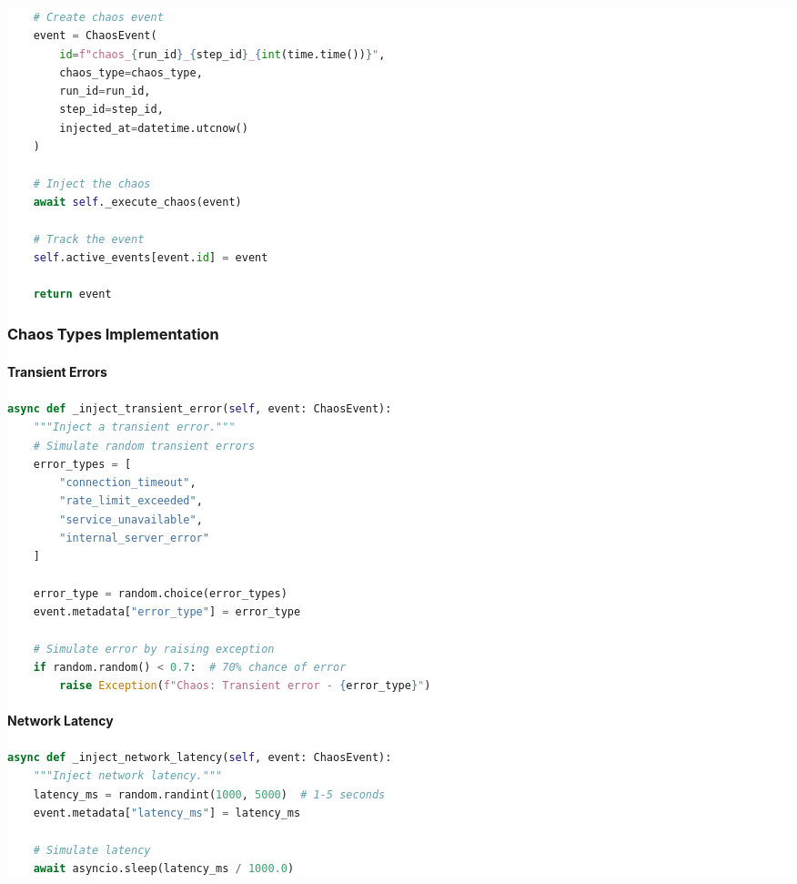 ```python
    # Create chaos event
    event = ChaosEvent(
        id=f"chaos_{run_id}_{step_id}_{int(time.time())}",
        chaos_type=chaos_type,
        run_id=run_id,
        step_id=step_id,
        injected_at=datetime.utcnow()
    )
    
    # Inject the chaos
    await self._execute_chaos(event)
    
    # Track the event
    self.active_events[event.id] = event
    
    return event
```

### Chaos Types Implementation

#### Transient Errors

```python
async def _inject_transient_error(self, event: ChaosEvent):
    """Inject a transient error."""
    # Simulate random transient errors
    error_types = [
        "connection_timeout",
        "rate_limit_exceeded", 
        "service_unavailable",
        "internal_server_error"
    ]
    
    error_type = random.choice(error_types)
    event.metadata["error_type"] = error_type
    
    # Simulate error by raising exception
    if random.random() < 0.7:  # 70% chance of error
        raise Exception(f"Chaos: Transient error - {error_type}")
```

#### Network Latency

```python
async def _inject_network_latency(self, event: ChaosEvent):
    """Inject network latency."""
    latency_ms = random.randint(1000, 5000)  # 1-5 seconds
    event.metadata["latency_ms"] = latency_ms
    
    # Simulate latency
    await asyncio.sleep(latency_ms / 1000.0)
```
